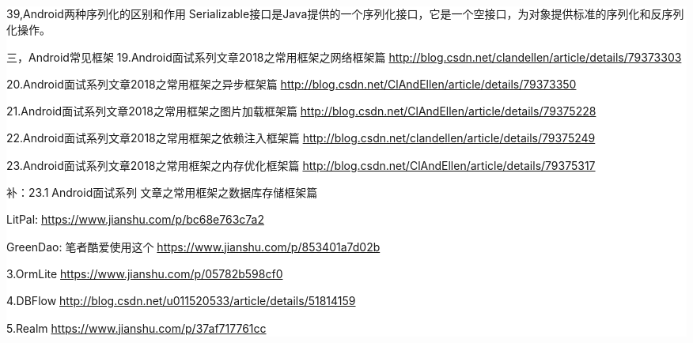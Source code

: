 39,Android两种序列化的区别和作用
Serializable接口是Java提供的一个序列化接口，它是一个空接口，为对象提供标准的序列化和反序列化操作。

三，Android常见框架
19.Android面试系列文章2018之常用框架之网络框架篇 
http://blog.csdn.net/clandellen/article/details/79373303

20.Android面试系列文章2018之常用框架之异步框架篇 
http://blog.csdn.net/ClAndEllen/article/details/79373350

21.Android面试系列文章2018之常用框架之图片加载框架篇 
http://blog.csdn.net/ClAndEllen/article/details/79375228

22.Android面试系列文章2018之常用框架之依赖注入框架篇 
http://blog.csdn.net/clandellen/article/details/79375249

23.Android面试系列文章2018之常用框架之内存优化框架篇 
http://blog.csdn.net/ClAndEllen/article/details/79375317

补：23.1 Android面试系列 文章之常用框架之数据库存储框架篇

LitPal: https://www.jianshu.com/p/bc68e763c7a2

GreenDao: 笔者酷爱使用这个 
https://www.jianshu.com/p/853401a7d02b

3.OrmLite 
https://www.jianshu.com/p/05782b598cf0

4.DBFlow 
http://blog.csdn.net/u011520533/article/details/51814159

5.Realm 
https://www.jianshu.com/p/37af717761cc
